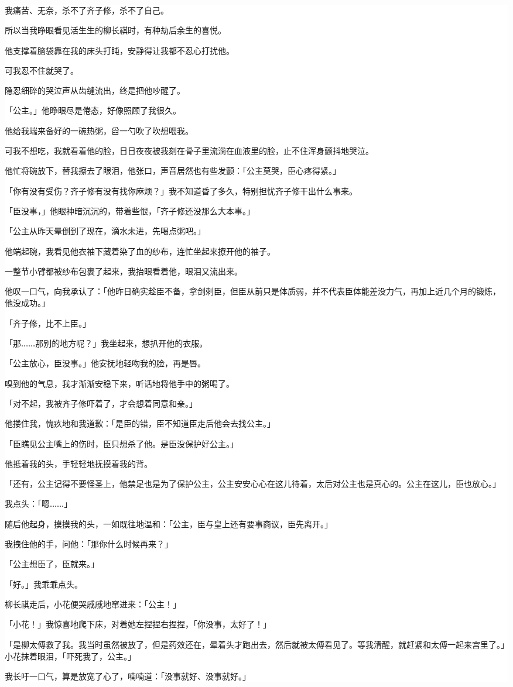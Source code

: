 我痛苦、无奈，杀不了齐子修，杀不了自己。

所以当我睁眼看见活生生的柳长祺时，有种劫后余生的喜悦。

他支撑着脑袋靠在我的床头打盹，安静得让我都不忍心打扰他。

可我忍不住就哭了。

隐忍细碎的哭泣声从齿缝流出，终是把他吵醒了。

「公主。」他睁眼尽是倦态，好像照顾了我很久。

他给我端来备好的一碗热粥，舀一勺吹了吹想喂我。

可我不想吃，我就看着他的脸，日日夜夜被我刻在骨子里流淌在血液里的脸，止不住浑身颤抖地哭泣。

他忙将碗放下，替我擦去了眼泪，他张口，声音居然也有些发颤：「公主莫哭，臣心疼得紧。」

「你有没有受伤？齐子修有没有找你麻烦？」我不知道昏了多久，特别担忧齐子修干出什么事来。

「臣没事，」他眼神暗沉沉的，带着些恨，「齐子修还没那么大本事。」

「公主从昨天晕倒到了现在，滴水未进，先喝点粥吧。」

他端起碗，我看见他衣袖下藏着染了血的纱布，连忙坐起来撩开他的袖子。

一整节小臂都被纱布包裹了起来，我抬眼看着他，眼泪又流出来。

他叹一口气，向我承认了：「他昨日确实趁臣不备，拿剑刺臣，但臣从前只是体质弱，并不代表臣体能差没力气，再加上近几个月的锻炼，他没成功。」

「齐子修，比不上臣。」

「那……那别的地方呢？」我坐起来，想扒开他的衣服。

「公主放心，臣没事。」他安抚地轻吻我的脸，再是唇。

嗅到他的气息，我才渐渐安稳下来，听话地将他手中的粥喝了。

「对不起，我被齐子修吓着了，才会想着同意和亲。」

他搂住我，愧疚地和我道歉：「是臣的错，臣不知道臣走后他会去找公主。」

「臣瞧见公主嘴上的伤时，臣只想杀了他。是臣没保护好公主。」

他抵着我的头，手轻轻地抚摸着我的背。

「还有，公主记得不要怪圣上，他禁足也是为了保护公主，公主安安心心在这儿待着，太后对公主也是真心的。公主在这儿，臣也放心。」

我点头：「嗯……」

随后他起身，摸摸我的头，一如既往地温和：「公主，臣与皇上还有要事商议，臣先离开。」

我拽住他的手，问他：「那你什么时候再来？」

「公主想臣了，臣就来。」

「好。」我乖乖点头。

柳长祺走后，小花便哭戚戚地窜进来：「公主！」

「小花！」我惊喜地爬下床，对着她左捏捏右捏捏，「你没事，太好了！」

「是柳太傅救了我。我当时虽然被放了，但是药效还在，晕着头才跑出去，然后就被太傅看见了。等我清醒，就赶紧和太傅一起来宫里了。」小花抹着眼泪，「吓死我了，公主。」

我长吁一口气，算是放宽了心了，喃喃道：「没事就好、没事就好。」
